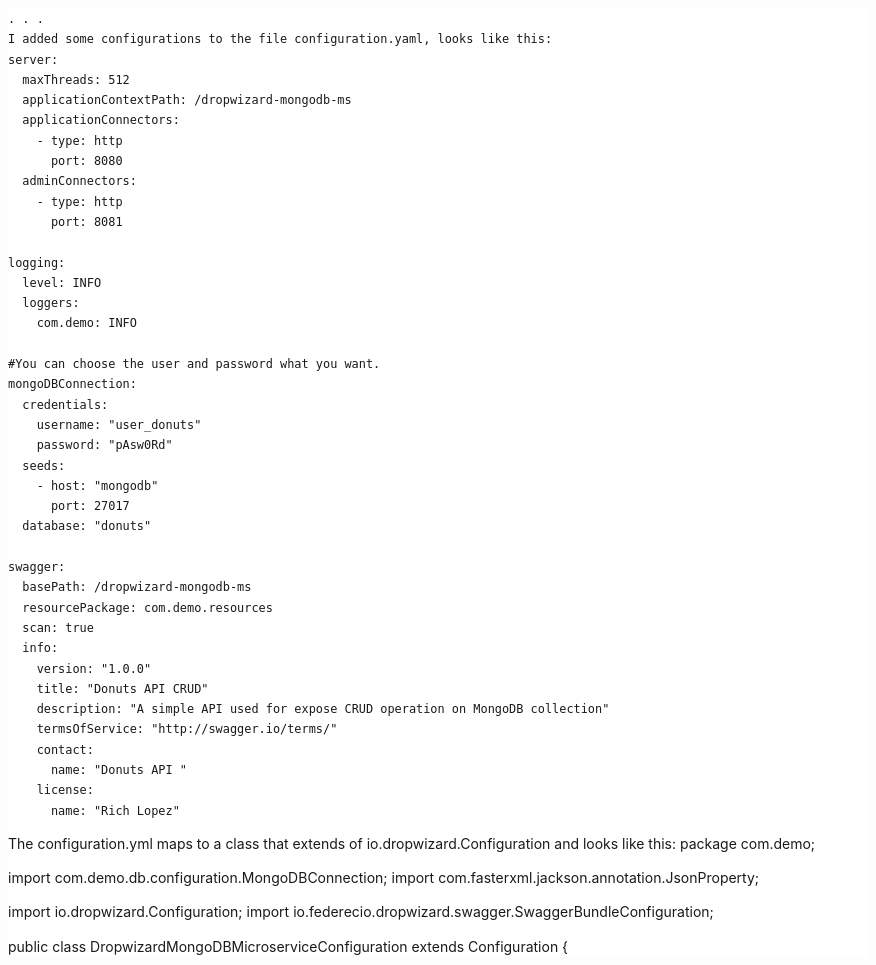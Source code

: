 ```````````````
. . .
I added some configurations to the file configuration.yaml, looks like this:
server:
  maxThreads: 512
  applicationContextPath: /dropwizard-mongodb-ms
  applicationConnectors:
    - type: http
      port: 8080
  adminConnectors:
    - type: http
      port: 8081

logging:
  level: INFO
  loggers:
    com.demo: INFO

#You can choose the user and password what you want.
mongoDBConnection:
  credentials:
    username: "user_donuts" 
    password: "pAsw0Rd"
  seeds:
    - host: "mongodb"
      port: 27017
  database: "donuts"

swagger:
  basePath: /dropwizard-mongodb-ms
  resourcePackage: com.demo.resources
  scan: true
  info:
    version: "1.0.0"
    title: "Donuts API CRUD"
    description: "A simple API used for expose CRUD operation on MongoDB collection"
    termsOfService: "http://swagger.io/terms/"
    contact:
      name: "Donuts API "
    license:
      name: "Rich Lopez"
 ``````````````````````````````````````````
The configuration.yml maps to a class that extends of io.dropwizard.Configuration and looks like this:
package com.demo;

import com.demo.db.configuration.MongoDBConnection;
import com.fasterxml.jackson.annotation.JsonProperty;

import io.dropwizard.Configuration;
import io.federecio.dropwizard.swagger.SwaggerBundleConfiguration;

public class DropwizardMongoDBMicroserviceConfiguration extends Configuration {
